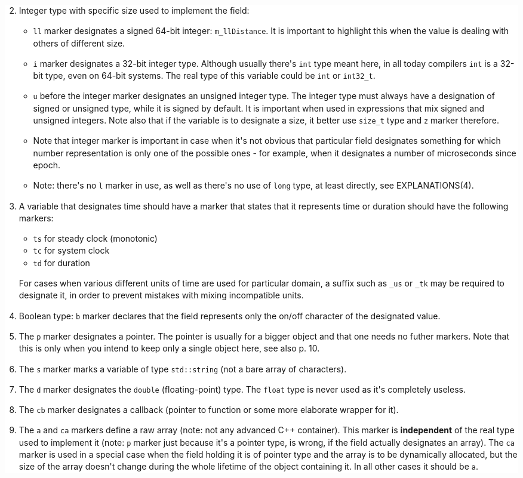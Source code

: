 2. Integer type with specific size used to implement the field:

    * `ll` marker designates a signed 64-bit integer: `m_llDistance`. It is
important to highlight this when the value is dealing with others
of different size.

    * `i` marker designates a 32-bit integer type. Although usually there's
`int` type meant here, in all today compilers `int` is a 32-bit type,
even on 64-bit systems. The real type of this variable could be `int`
or `int32_t`.

    * `u` before the integer marker designates an unsigned integer type.
The integer type must always have a designation of signed or unsigned
type, while it is signed by default. It is important when used in
expressions that mix signed and unsigned integers. Note also that
if the variable is to designate a size, it better use `size_t` type
and `z` marker therefore.

    * Note that integer marker is important in case when it's not obvious
that particular field designates something for which number representation
is only one of the possible ones - for example, when it designates
a number of microseconds since epoch.

    * Note: there's no `l` marker in use, as well as there's no use of
`long` type, at least directly, see EXPLANATIONS(4).

3. A variable that designates time should have a marker that states
that it represents time or duration should have the following
markers:

    * `ts` for steady clock (monotonic)
    * `tc` for system clock
    * `td` for duration

    For cases when various different units of time are used for particular domain,
a suffix such as `_us` or `_tk` may be required to designate it, in order to
prevent mistakes with mixing incompatible units.

4. Boolean type: `b` marker declares that the field represents only
the on/off character of the designated value.

5. The `p` marker designates a pointer. The pointer is usually for
a bigger object and that one needs no futher markers. Note that this
is only when you intend to keep only a single object here, see also
p. 10.

6. The `s` marker marks a variable of type `std::string` (not a
bare array of characters).

7. The `d` marker designates the `double` (floating-point) type.
The `float` type is never used as it's completely useless.

8. The `cb` marker designates a callback (pointer to function or
some more elaborate wrapper for it).

9. The `a` and `ca` markers define a raw array (note: not any advanced C++
container). This marker is **independent** of the real type used to implement
it (note: `p` marker just because it's a pointer type, is wrong, if the field
actually designates an array). The `ca` marker is used in a special case when
the field holding it is of pointer type and the array is to be dynamically
allocated, but the size of the array doesn't change during the whole lifetime
of the object containing it. In all other cases it should be `a`.
